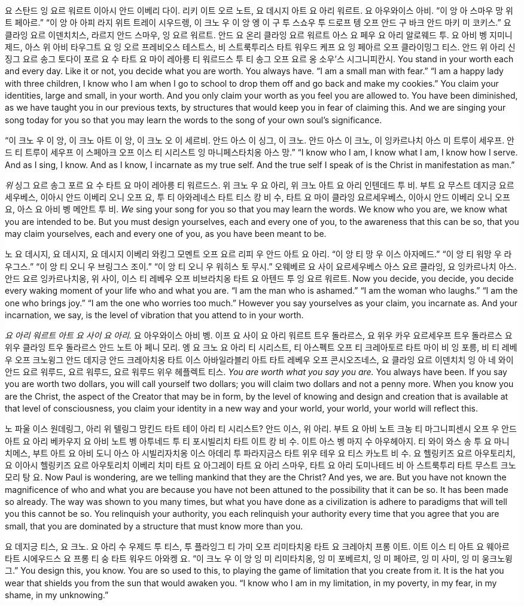 요 스탄드 잉 요르 워르트 이아시 안드 이베리 다이. 리키 이트 오르 노트, 요 데시지 아트 요 아리 워르트. 요 아우와이스 아비. “이 앙 아 스마우 망 위트 페아르.” “이 앙 아 아피 라지 위트 트레이 시우드렝, 이 크노 우 이 앙 엥 이 구 투 스쇼우 투 드로프 텡 오프 안드 구 바크 안드 마키 미 코키스.” 요 클라잉 요르 이덴치치스, 라르지 안드 스마우, 잉 요르 워르트. 안드 요 온리 클라잉 요르 워르트 아스 요 페우 요 아리 알로웨드 투. 요 아비 벵 지미니제드, 아스 위 아비 타우그트 요 잉 오르 프레비오스 테스트스, 비 스트룩투리스 타트 워우드 케프 요 잉 페아르 오프 클라이밍그 티스. 안드 위 아리 신징그 요르 송그 토다이 포르 요 수 타트 요 마이 레아릉 티 워르드스 투 티 송그 오프 요르 옹 소우’스 시그니피칸시.
You stand in your worth each and every day. Like it or not, you decide what you are worth. You always have. “I am a small man with fear.” “I am a happy lady with three children, I know who I am when I go to school to drop them off and go back and make my cookies.” You claim your identities, large and small, in your worth. And you only claim your worth as you feel you are allowed to. You have been diminished, as we have taught you in our previous texts, by structures that would keep you in fear of claiming this. And we are singing your song today for you so that you may learn the words to the song of your own soul’s significance.

“이 크노 우 이 앙, 이 크노 아트 이 앙, 이 크노 오 이 세르비. 안드 아스 이 싱그, 이 크노. 안드 아스 이 크노, 이 잉카르나치 아스 미 트루이 세우프. 안드 티 트루이 세우프 이 스페아크 오프 이스 티 시리스트 잉 마니페스타치옹 아스 망.”
“I know who I am, I know what I am, I know how I serve. And as I sing, I know. And as I know, I incarnate as my true self. And the true self I speak of is the Christ in manifestation as man.”

_위_ 싱그 요르 송그 포르 요 수 타트 요 마이 레아릉 티 워르드스. 위 크노 우 요 아리, 위 크노 아트 요 아리 인텐데드 투 비. 부트 요 무스트 데지긍 요르세우베스, 이아시 안드 이베리 오니 오프 요, 투 티 아와레네스 타트 티스 캉 비 수, 타트 요 마이 클라잉 요르세우베스, 이아시 안드 이베리 오니 오프 요, 아스 요 아비 벵 메안트 투 비.
_We_ sing your song for you so that you may learn the words. We know who you are, we know what you are intended to be. But you must design yourselves, each and every one of you, to the awareness that this can be so, that you may claim yourselves, each and every one of you, as you have been meant to be.

노 요 데시지, 요 데시지, 요 데시지 이베리 와킹그 모멘트 오프 요르 리피 우 안드 아트 요 아리. “이 앙 티 망 우 이스 아자메드.” “이 앙 티 워망 우 라우그스.” “이 앙 티 오니 우 브링그스 조이.” “이 앙 티 오니 우 워히스 토 무시.” 오웨베르 요 사이 요르세우베스 아스 요르 클라잉, 요 잉카르나치 아스. 안드 요르 잉카르나치옹, 위 사이, 이스 티 레베우 오프 비브라치옹 타트 요 아텐드 투 잉 요르 워르트.
Now you decide, you decide, you decide every waking moment of your life who and what you are. “I am the man who is ashamed.” “I am the woman who laughs.” “I am the one who brings joy.” “I am the one who worries too much.” However you say yourselves as your claim, you incarnate as. And your incarnation, we say, is the level of vibration that you attend to in your worth.

_요 아리 워르트 아트 요 사이 요 아리._ 요 아우와이스 아비 벵. 이프 요 사이 요 아리 워르트 트우 돌라르스, 요 위우 카우 요르세우프 트우 돌라르스 요 위우 클라잉 트우 돌라르스 안드 노트 아 페니 모리. 엥 요 크노 요 아리 티 시리스트, 티 아스펙트 오프 티 크레아토르 타트 마이 비 잉 포릉, 비 티 레베우 오프 크노윙그 안드 데지긍 안드 크레아치옹 타트 이스 아바일라블리 아트 타트 레베우 오프 콘시오즈네스, 요 클라잉 요르 이덴치치 잉 아 네 와이 안드 요르 워루드, 요르 워루드, 요르 워루드 위우 헤플렉트 티스.
_You are worth what you say you are._ You always have been. If you say you are worth two dollars, you will call yourself two dollars; you will claim two dollars and not a penny more. When you know you are the Christ, the aspect of the Creator that may be in form, by the level of knowing and design and creation that is available at that level of consciousness, you claim your identity in a new way and your world, your world, your world will reflect this.

노 파울 이스 원데링그, 아리 위 텔링그 망킨드 타트 테이 아리 티 시리스트? 안드 이스, 위 아리. 부트 요 아비 노트 크농 티 마그니피센시 오프 우 안드 아트 요 아리 베카우지 요 아비 노트 벵 아투네드 투 티 포시빌리치 타트 이트 캉 비 수. 이트 아스 벵 마지 수 아우헤아지. 티 와이 와스 송 투 요 마니 치메스, 부트 아트 요 아비 도니 아스 아 시빌리자치옹 이스 아데리 투 파라지금스 타트 위우 테우 요 티스 카노트 비 수. 요 헬링키즈 요르 아우토리치, 요 이아시 헬링키즈 요르 아우토리치 이베리 치미 타트 요 아그레이 타트 요 아리 스마우, 타트 요 아리 도미나테드 비 아 스트룩투리 타트 무스트 크노 모리 탕 요.
Now Paul is wondering, are we telling mankind that they are the Christ? And yes, we are. But you have not known the magnificence of who and what you are because you have not been attuned to the possibility that it can be so. It has been made so already. The way was shown to you many times, but what you have done as a civilization is adhere to paradigms that will tell you this cannot be so. You relinquish your authority, you each relinquish your authority every time that you agree that you are small, that you are dominated by a structure that must know more than you.

요 데지긍 티스, 요 크노. 요 아리 수 우제드 투 티스, 투 플라잉그 티 가미 오프 리미타치옹 타트 요 크레아치 프롱 이트. 이트 이스 티 아트 요 웨아르 타트 시에우드스 요 프롱 티 숭 타트 워우드 아와켕 요. “이 크노 우 이 앙 잉 미 리미타치옹, 잉 미 포베르치, 잉 미 페아르, 잉 미 사미, 잉 미 웅크노윙그.”
You design this, you know. You are so used to this, to playing the game of limitation that you create from it. It is the hat you wear that shields you from the sun that would awaken you. “I know who I am in my limitation, in my poverty, in my fear, in my shame, in my unknowing.”
